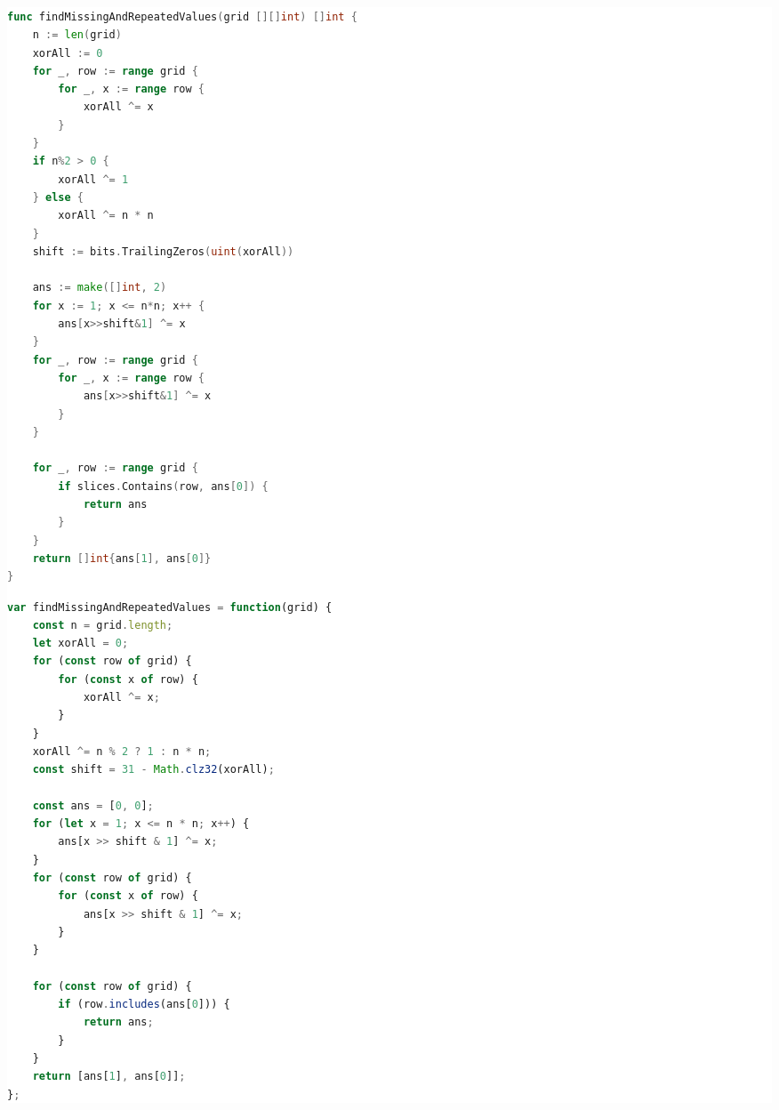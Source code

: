 ```go [sol-Go]
func findMissingAndRepeatedValues(grid [][]int) []int {
    n := len(grid)
    xorAll := 0
    for _, row := range grid {
        for _, x := range row {
            xorAll ^= x
        }
    }
    if n%2 > 0 {
        xorAll ^= 1
    } else {
        xorAll ^= n * n
    }
    shift := bits.TrailingZeros(uint(xorAll))

    ans := make([]int, 2)
    for x := 1; x <= n*n; x++ {
        ans[x>>shift&1] ^= x
    }
    for _, row := range grid {
        for _, x := range row {
            ans[x>>shift&1] ^= x
        }
    }

    for _, row := range grid {
        if slices.Contains(row, ans[0]) {
            return ans
        }
    }
    return []int{ans[1], ans[0]}
}
```

```js [sol-JavaScript]
var findMissingAndRepeatedValues = function(grid) {
    const n = grid.length;
    let xorAll = 0;
    for (const row of grid) {
        for (const x of row) {
            xorAll ^= x;
        }
    }
    xorAll ^= n % 2 ? 1 : n * n;
    const shift = 31 - Math.clz32(xorAll);

    const ans = [0, 0];
    for (let x = 1; x <= n * n; x++) {
        ans[x >> shift & 1] ^= x;
    }
    for (const row of grid) {
        for (const x of row) {
            ans[x >> shift & 1] ^= x;
        }
    }

    for (const row of grid) {
        if (row.includes(ans[0])) {
            return ans;
        }
    }
    return [ans[1], ans[0]];
};
```